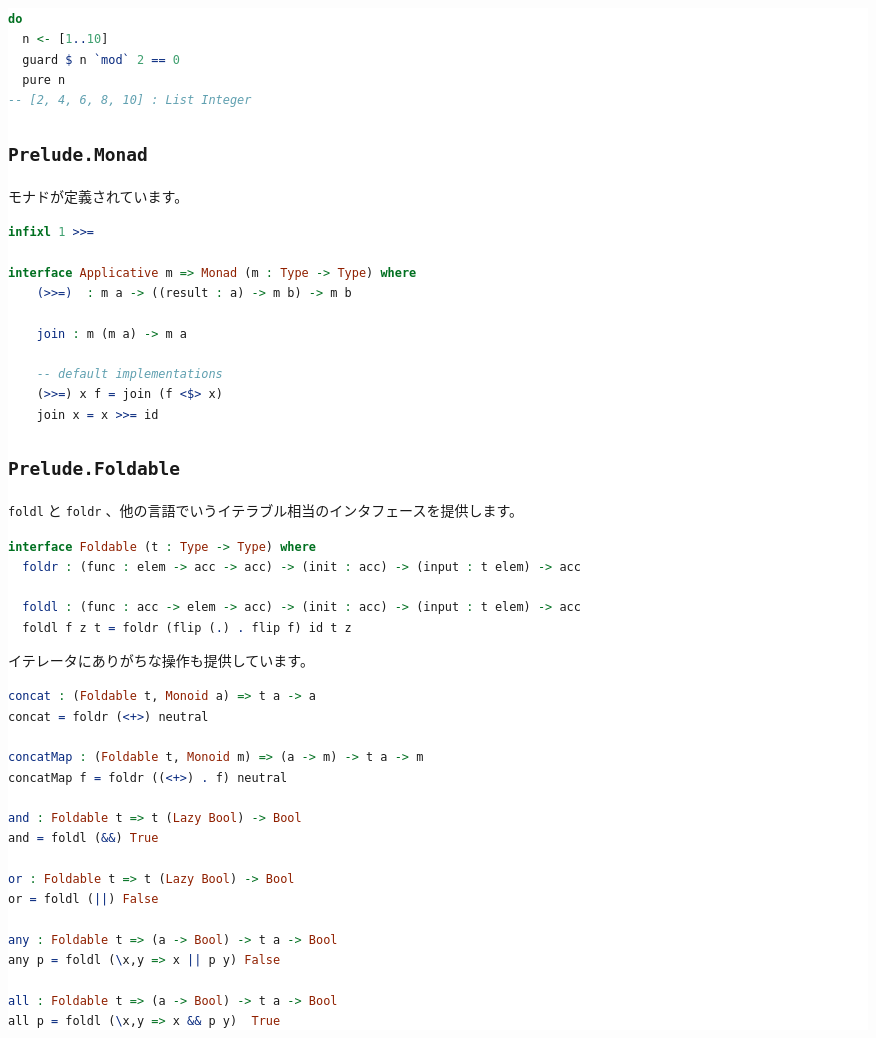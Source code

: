 ```idris
do
  n <- [1..10]
  guard $ n `mod` 2 == 0
  pure n
-- [2, 4, 6, 8, 10] : List Integer
```

## `Prelude.Monad`

モナドが定義されています。

```idris
infixl 1 >>=

interface Applicative m => Monad (m : Type -> Type) where
    (>>=)  : m a -> ((result : a) -> m b) -> m b

    join : m (m a) -> m a

    -- default implementations
    (>>=) x f = join (f <$> x)
    join x = x >>= id
```

## `Prelude.Foldable`

`foldl` と `foldr` 、他の言語でいうイテラブル相当のインタフェースを提供します。

```idris
interface Foldable (t : Type -> Type) where
  foldr : (func : elem -> acc -> acc) -> (init : acc) -> (input : t elem) -> acc

  foldl : (func : acc -> elem -> acc) -> (init : acc) -> (input : t elem) -> acc
  foldl f z t = foldr (flip (.) . flip f) id t z
```

イテレータにありがちな操作も提供しています。

```idris
concat : (Foldable t, Monoid a) => t a -> a
concat = foldr (<+>) neutral

concatMap : (Foldable t, Monoid m) => (a -> m) -> t a -> m
concatMap f = foldr ((<+>) . f) neutral

and : Foldable t => t (Lazy Bool) -> Bool
and = foldl (&&) True

or : Foldable t => t (Lazy Bool) -> Bool
or = foldl (||) False

any : Foldable t => (a -> Bool) -> t a -> Bool
any p = foldl (\x,y => x || p y) False

all : Foldable t => (a -> Bool) -> t a -> Bool
all p = foldl (\x,y => x && p y)  True
```
